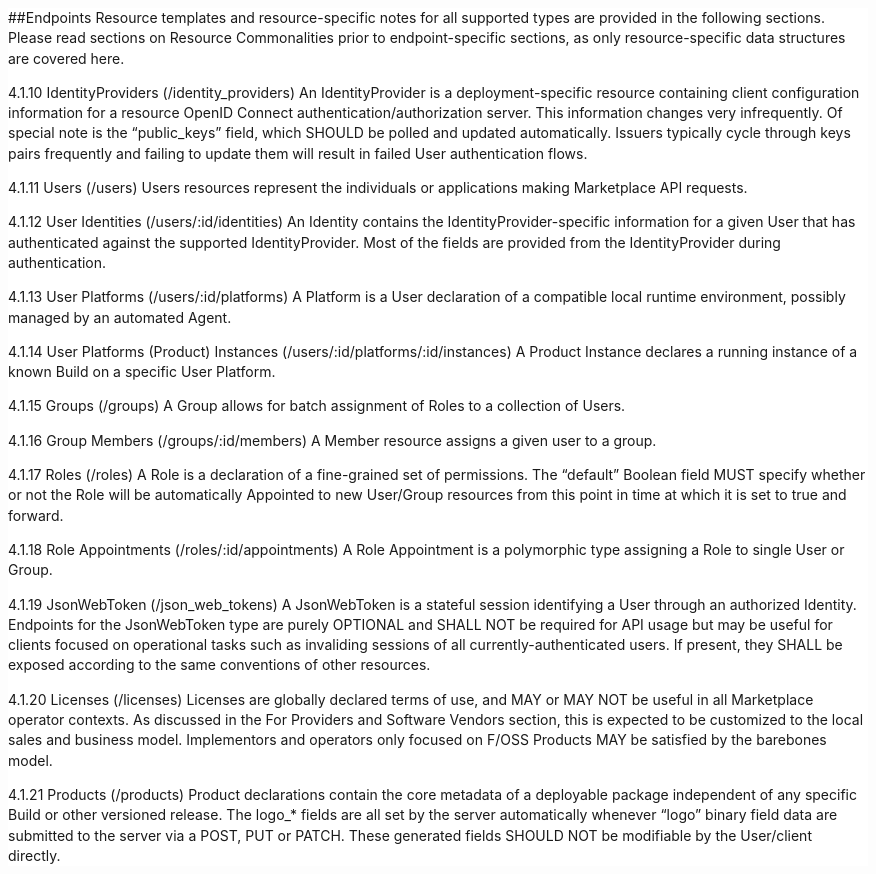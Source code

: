 

##Endpoints
Resource templates and resource-specific notes for all supported types are provided in the following sections. Please read sections on Resource Commonalities prior to endpoint-specific sections, as only resource-specific data structures are covered here.

4.1.10 IdentityProviders (/identity_providers)
An IdentityProvider is a deployment-specific resource containing client configuration information for a resource OpenID Connect authentication/authorization server. This information changes very infrequently.
Of special note is the “public_keys” field, which SHOULD be polled and updated automatically. Issuers typically cycle through keys pairs frequently and failing to update them will result in failed User authentication flows.

4.1.11 Users (/users)
Users resources represent the individuals or applications making Marketplace API requests.

4.1.12 User Identities (/users/:id/identities)
An Identity contains the IdentityProvider-specific information for a given User that has authenticated against the supported IdentityProvider. Most of the fields are provided from the IdentityProvider during authentication.

4.1.13 User Platforms (/users/:id/platforms)
A Platform is a User declaration of a compatible local runtime environment, possibly managed by an automated Agent.

4.1.14 User Platforms (Product) Instances (/users/:id/platforms/:id/instances)
A Product Instance declares a running instance of a known Build on a specific User Platform.

4.1.15 Groups (/groups)
A Group allows for batch assignment of Roles to a collection of Users.

4.1.16 Group Members (/groups/:id/members)
A Member resource assigns a given user to a group.

4.1.17 Roles (/roles)
A Role is a declaration of a fine-grained set of permissions. The “default” Boolean field MUST specify whether or not the Role will be automatically Appointed to new User/Group resources from this point in time at which it is set to true and forward.

4.1.18 Role Appointments (/roles/:id/appointments)
A Role Appointment is a polymorphic type assigning a Role to single User or Group.

4.1.19 JsonWebToken (/json_web_tokens)
A JsonWebToken is a stateful session identifying a User through an authorized Identity. Endpoints for the JsonWebToken type are purely OPTIONAL and SHALL NOT be required for API usage but may be useful for clients focused on operational tasks such as invaliding sessions of all currently-authenticated users. If present, they SHALL be exposed according to the same conventions of other resources.

4.1.20 Licenses (/licenses)
Licenses are globally declared terms of use, and MAY or MAY NOT be useful in all Marketplace operator contexts. As discussed in the For Providers and Software Vendors section, this is expected to be customized to the local sales and business model. Implementors and operators only focused on F/OSS Products MAY be satisfied by the barebones model.

4.1.21 Products (/products)
Product declarations contain the core metadata of a deployable package independent of any specific Build or other versioned release.
The logo_* fields are all set by the server automatically whenever “logo” binary field data are submitted to the server via a POST, PUT or PATCH. These generated fields SHOULD NOT be modifiable by the User/client directly.
